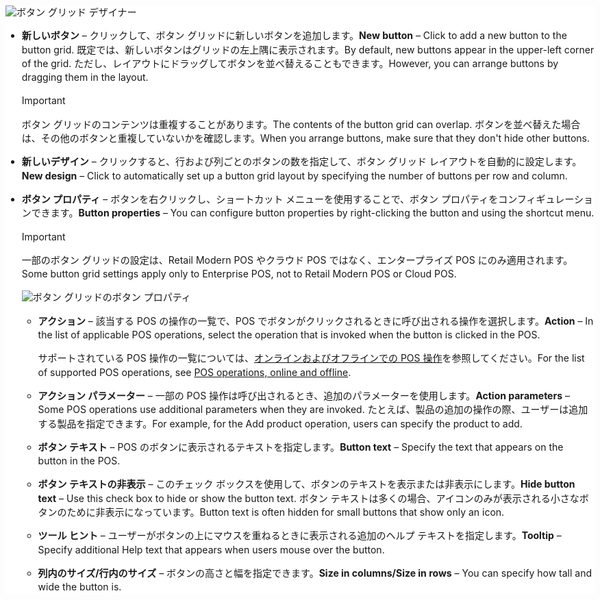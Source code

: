 ![ボタン グリッド デザイナー](../retail/media/Button-Grid-Designer.png)

- <span data-ttu-id="43e2f-237">**新しいボタン** – クリックして、ボタン グリッドに新しいボタンを追加します。</span><span class="sxs-lookup"><span data-stu-id="43e2f-237">**New button** – Click to add a new button to the button grid.</span></span> <span data-ttu-id="43e2f-238">既定では、新しいボタンはグリッドの左上隅に表示されます。</span><span class="sxs-lookup"><span data-stu-id="43e2f-238">By default, new buttons appear in the upper-left corner of the grid.</span></span> <span data-ttu-id="43e2f-239">ただし、レイアウトにドラッグしてボタンを並べ替えることもできます。</span><span class="sxs-lookup"><span data-stu-id="43e2f-239">However, you can arrange buttons by dragging them in the layout.</span></span>

    > [!IMPORTANT]
    > <span data-ttu-id="43e2f-240">ボタン グリッドのコンテンツは重複することがあります。</span><span class="sxs-lookup"><span data-stu-id="43e2f-240">The contents of the button grid can overlap.</span></span> <span data-ttu-id="43e2f-241">ボタンを並べ替えた場合は、その他のボタンと重複していないかを確認します。</span><span class="sxs-lookup"><span data-stu-id="43e2f-241">When you arrange buttons, make sure that they don't hide other buttons.</span></span>

- <span data-ttu-id="43e2f-242">**新しいデザイン** – クリックすると、行および列ごとのボタンの数を指定して、ボタン グリッド レイアウトを自動的に設定します。</span><span class="sxs-lookup"><span data-stu-id="43e2f-242">**New design** – Click to automatically set up a button grid layout by specifying the number of buttons per row and column.</span></span>
- <span data-ttu-id="43e2f-243">**ボタン プロパティ** – ボタンを右クリックし、ショートカット メニューを使用することで、ボタン プロパティをコンフィギュレーションできます。</span><span class="sxs-lookup"><span data-stu-id="43e2f-243">**Button properties** – You can configure button properties by right-clicking the button and using the shortcut menu.</span></span>

    > [!IMPORTANT]
    > <span data-ttu-id="43e2f-244">一部のボタン グリッドの設定は、Retail Modern POS やクラウド POS ではなく、エンタープライズ POS にのみ適用されます。</span><span class="sxs-lookup"><span data-stu-id="43e2f-244">Some button grid settings apply only to Enterprise POS, not to Retail Modern POS or Cloud POS.</span></span>

    ![ボタン グリッドのボタン プロパティ](../retail/media/Button-grid-button-properties.png)

    - <span data-ttu-id="43e2f-246">**アクション** – 該当する POS の操作の一覧で、POS でボタンがクリックされるときに呼び出される操作を選択します。</span><span class="sxs-lookup"><span data-stu-id="43e2f-246">**Action** – In the list of applicable POS operations, select the operation that is invoked when the button is clicked in the POS.</span></span>

        <span data-ttu-id="43e2f-247">サポートされている POS 操作の一覧については、[オンラインおよびオフラインでの POS 操作](pos-operations.md)を参照してください。</span><span class="sxs-lookup"><span data-stu-id="43e2f-247">For the list of supported POS operations, see [POS operations, online and offline](pos-operations.md).</span></span>

    - <span data-ttu-id="43e2f-248">**アクション パラメーター** – 一部の POS 操作は呼び出されるとき、追加のパラメーターを使用します。</span><span class="sxs-lookup"><span data-stu-id="43e2f-248">**Action parameters** – Some POS operations use additional parameters when they are invoked.</span></span> <span data-ttu-id="43e2f-249">たとえば、製品の追加の操作の際、ユーザーは追加する製品を指定できます。</span><span class="sxs-lookup"><span data-stu-id="43e2f-249">For example, for the Add product operation, users can specify the product to add.</span></span>
    - <span data-ttu-id="43e2f-250">**ボタン テキスト** – POS のボタンに表示されるテキストを指定します。</span><span class="sxs-lookup"><span data-stu-id="43e2f-250">**Button text** – Specify the text that appears on the button in the POS.</span></span>
    - <span data-ttu-id="43e2f-251">**ボタン テキストの非表示** – このチェック ボックスを使用して、ボタンのテキストを表示または非表示にします。</span><span class="sxs-lookup"><span data-stu-id="43e2f-251">**Hide button text** – Use this check box to hide or show the button text.</span></span> <span data-ttu-id="43e2f-252">ボタン テキストは多くの場合、アイコンのみが表示される小さなボタンのために非表示になっています。</span><span class="sxs-lookup"><span data-stu-id="43e2f-252">Button text is often hidden for small buttons that show only an icon.</span></span>
    - <span data-ttu-id="43e2f-253">**ツール ヒント** – ユーザーがボタンの上にマウスを重ねるときに表示される追加のヘルプ テキストを指定します。</span><span class="sxs-lookup"><span data-stu-id="43e2f-253">**Tooltip** – Specify additional Help text that appears when users mouse over the button.</span></span>
    - <span data-ttu-id="43e2f-254">**列内のサイズ/行内のサイズ** – ボタンの高さと幅を指定できます。</span><span class="sxs-lookup"><span data-stu-id="43e2f-254">**Size in columns/Size in rows** – You can specify how tall and wide the button is.</span></span>
